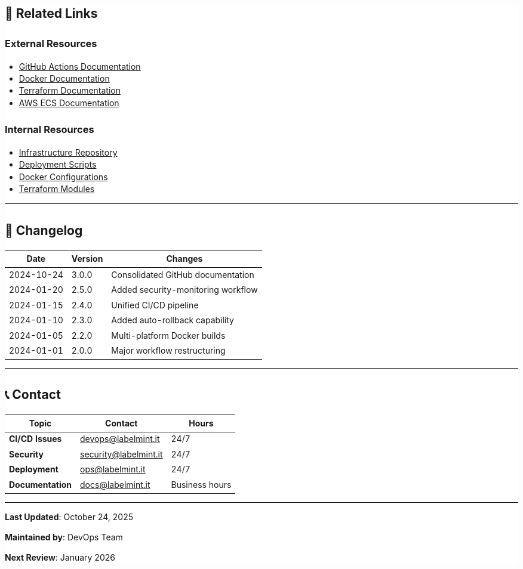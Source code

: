 
## 🔗 Related Links

### External Resources
- [GitHub Actions Documentation](https://docs.github.com/en/actions)
- [Docker Documentation](https://docs.docker.com/)
- [Terraform Documentation](https://www.terraform.io/docs/)
- [AWS ECS Documentation](https://docs.aws.amazon.com/ecs/)

### Internal Resources
- [Infrastructure Repository](https://github.com/labelmint/infrastructure)
- [Deployment Scripts](../scripts/)
- [Docker Configurations](../infrastructure/docker/)
- [Terraform Modules](../infrastructure/terraform/)

---

## 📅 Changelog

| Date | Version | Changes |
|------|---------|---------|
| 2024-10-24 | 3.0.0 | Consolidated GitHub documentation |
| 2024-01-20 | 2.5.0 | Added security-monitoring workflow |
| 2024-01-15 | 2.4.0 | Unified CI/CD pipeline |
| 2024-01-10 | 2.3.0 | Added auto-rollback capability |
| 2024-01-05 | 2.2.0 | Multi-platform Docker builds |
| 2024-01-01 | 2.0.0 | Major workflow restructuring |

---

## 📞 Contact

| Topic | Contact | Hours |
|-------|---------|-------|
| **CI/CD Issues** | devops@labelmint.it | 24/7 |
| **Security** | security@labelmint.it | 24/7 |
| **Deployment** | ops@labelmint.it | 24/7 |
| **Documentation** | docs@labelmint.it | Business hours |

---

**Last Updated**: October 24, 2025

**Maintained by**: DevOps Team

**Next Review**: January 2026

